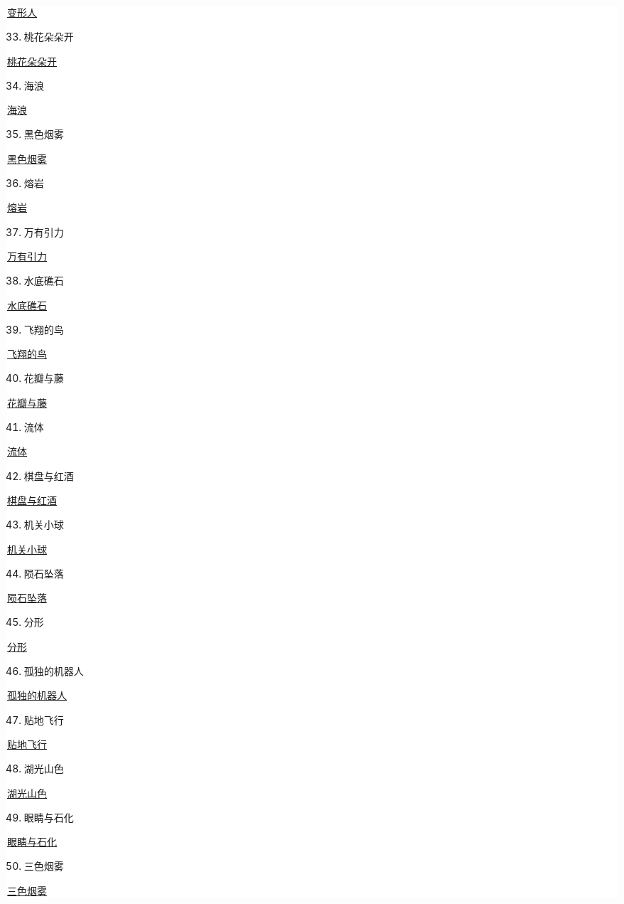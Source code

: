 [变形人](https://github.com/dreamanlan/docs/tree/main/hlsl2numpy_images/t31.gif "test31")

33. 桃花朵朵开

[桃花朵朵开](https://github.com/dreamanlan/docs/tree/main/hlsl2numpy_images/t32.gif "test32")

34. 海浪

[海浪](https://github.com/dreamanlan/docs/tree/main/hlsl2numpy_images/t33.gif "test33")

35. 黑色烟雾

[黑色烟雾](https://github.com/dreamanlan/docs/tree/main/hlsl2numpy_images/t34.gif "test34")

36. 熔岩

[熔岩](https://github.com/dreamanlan/docs/tree/main/hlsl2numpy_images/t35.gif "test35")

37. 万有引力

[万有引力](https://github.com/dreamanlan/docs/tree/main/hlsl2numpy_images/t36.gif "test36")

38. 水底礁石

[水底礁石](https://github.com/dreamanlan/docs/tree/main/hlsl2numpy_images/t37.gif "test37")

39. 飞翔的鸟

[飞翔的鸟](https://github.com/dreamanlan/docs/tree/main/hlsl2numpy_images/t38.gif "test38")

40. 花瓣与藤

[花瓣与藤](https://github.com/dreamanlan/docs/tree/main/hlsl2numpy_images/t39.gif "test39")

41. 流体

[流体](https://github.com/dreamanlan/docs/tree/main/hlsl2numpy_images/t40.gif "test40")

42. 棋盘与红酒

[棋盘与红酒](https://github.com/dreamanlan/docs/tree/main/hlsl2numpy_images/t41.gif "test41")

43. 机关小球

[机关小球](https://github.com/dreamanlan/docs/tree/main/hlsl2numpy_images/t42.gif "test42")

44. 陨石坠落

[陨石坠落](https://github.com/dreamanlan/docs/tree/main/hlsl2numpy_images/t43.gif "test43")

45. 分形

[分形](https://github.com/dreamanlan/docs/tree/main/hlsl2numpy_images/t44.gif "test44")

46. 孤独的机器人

[孤独的机器人](https://github.com/dreamanlan/docs/tree/main/hlsl2numpy_images/t45.gif "test45")

47. 贴地飞行

[贴地飞行](https://github.com/dreamanlan/docs/tree/main/hlsl2numpy_images/t46.gif "test46")

48. 湖光山色

[湖光山色](https://github.com/dreamanlan/docs/tree/main/hlsl2numpy_images/t47.gif "test47")

49. 眼睛与石化

[眼睛与石化](https://github.com/dreamanlan/docs/tree/main/hlsl2numpy_images/t48.gif "test48")

50. 三色烟雾

[三色烟雾](https://github.com/dreamanlan/docs/tree/main/hlsl2numpy_images/t49.gif "test49")
